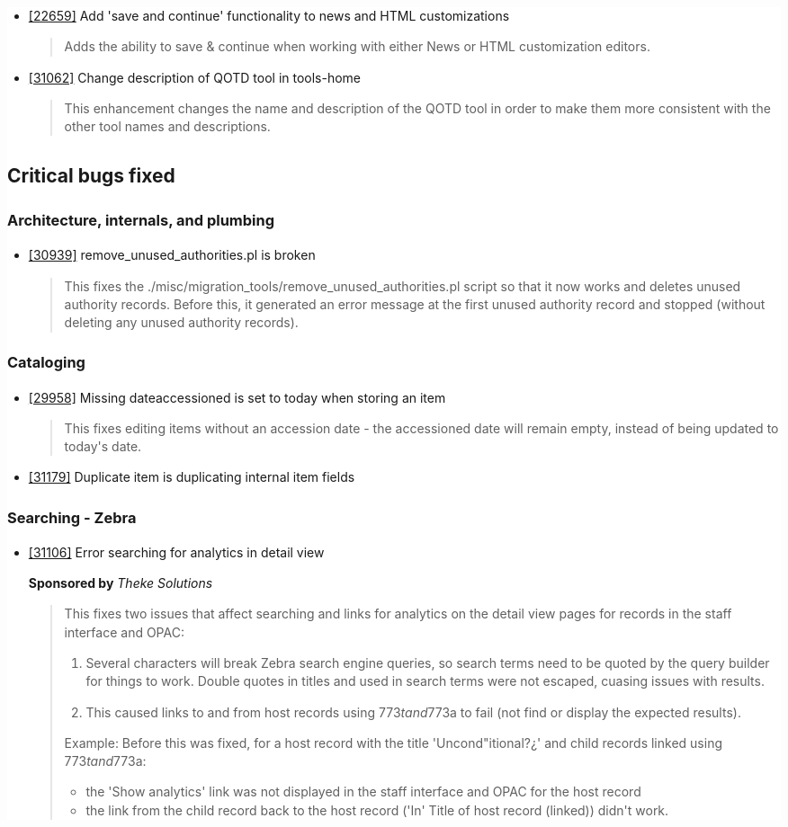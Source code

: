 - [[22659]](http://bugs.koha-community.org/bugzilla3/show_bug.cgi?id=22659) Add 'save and continue' functionality to news and HTML customizations

  >Adds the ability to save & continue when working with either News or HTML customization editors.
- [[31062]](http://bugs.koha-community.org/bugzilla3/show_bug.cgi?id=31062) Change description of QOTD tool in tools-home

  >This enhancement changes the name and description of the QOTD tool in order to make them more consistent with the other tool names and descriptions.


## Critical bugs fixed

### Architecture, internals, and plumbing

- [[30939]](http://bugs.koha-community.org/bugzilla3/show_bug.cgi?id=30939) remove_unused_authorities.pl is broken

  >This fixes the ./misc/migration_tools/remove_unused_authorities.pl script so that it now works and deletes unused authority records. Before this, it generated an error message at the first unused authority record and stopped (without deleting any unused authority records).

### Cataloging

- [[29958]](http://bugs.koha-community.org/bugzilla3/show_bug.cgi?id=29958) Missing dateaccessioned is set to today when storing an item

  >This fixes editing items without an accession date - the accessioned date will remain empty, instead of being updated to today's date.
- [[31179]](http://bugs.koha-community.org/bugzilla3/show_bug.cgi?id=31179) Duplicate item is duplicating internal item fields

### Searching - Zebra

- [[31106]](http://bugs.koha-community.org/bugzilla3/show_bug.cgi?id=31106) Error searching for analytics in detail view

  **Sponsored by** *Theke Solutions*

  >This fixes two issues that affect searching and links for analytics on the detail view pages for records in the staff interface and OPAC:
  >
  >1. Several characters will break Zebra search engine queries, so search terms need to be quoted by the query builder for things to work. Double quotes in titles and used in search terms were not escaped, cuasing issues with results.
  >
  >2. This caused links to and from host records using 773$t and 773$a to fail (not find or display the expected results).
  >
  >Example: Before this was fixed, for a host record with the title 'Uncond"itional?¿' and child records linked using 773$t and 773$a:
  >- the 'Show analytics' link was not displayed in the staff interface and OPAC for the host record
  >- the link from the child record back to the host record ('In' Title of host record (linked)) didn't work.
